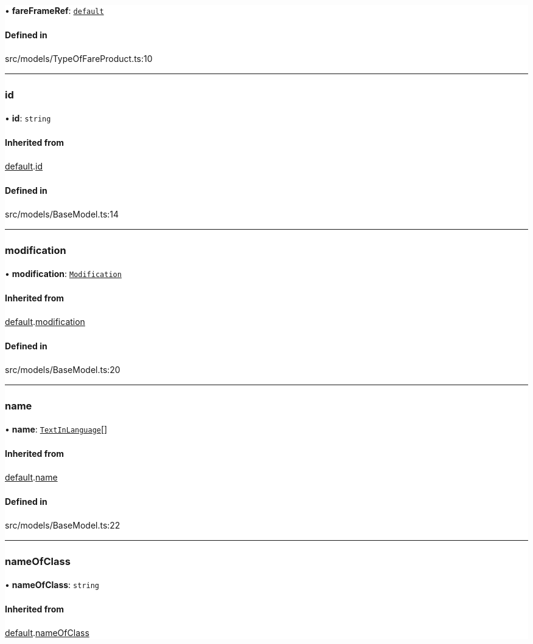 • **fareFrameRef**: [`default`](models_Reference.default.md)

#### Defined in

src/models/TypeOfFareProduct.ts:10

___

### id

• **id**: `string`

#### Inherited from

[default](models_BaseModel.default.md).[id](models_BaseModel.default.md#id)

#### Defined in

src/models/BaseModel.ts:14

___

### modification

• **modification**: [`Modification`](../enums/types_enums.Modification.md)

#### Inherited from

[default](models_BaseModel.default.md).[modification](models_BaseModel.default.md#modification)

#### Defined in

src/models/BaseModel.ts:20

___

### name

• **name**: [`TextInLanguage`](../modules/types_types.md#textinlanguage)[]

#### Inherited from

[default](models_BaseModel.default.md).[name](models_BaseModel.default.md#name)

#### Defined in

src/models/BaseModel.ts:22

___

### nameOfClass

• **nameOfClass**: `string`

#### Inherited from

[default](models_BaseModel.default.md).[nameOfClass](models_BaseModel.default.md#nameofclass)
